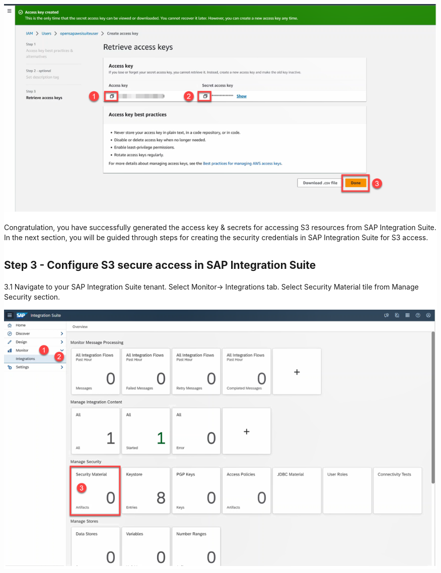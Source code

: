 ![Alt text](./images/aws-s3-2-14.png)


Congratulation, you have successfully generated the access key & secrets for accessing S3 resources from SAP Integration Suite. In the next section, you will be guided through steps for creating the security credentials in SAP Integration Suite for S3 access.

## Step 3 - Configure S3 secure access in SAP Integration Suite

3.1 Navigate to your SAP Integration Suite tenant. Select Monitor-> Integrations tab. Select Security Material tile from Manage Security section.

![Alt text](./images/aws-s3-3-01.png)
